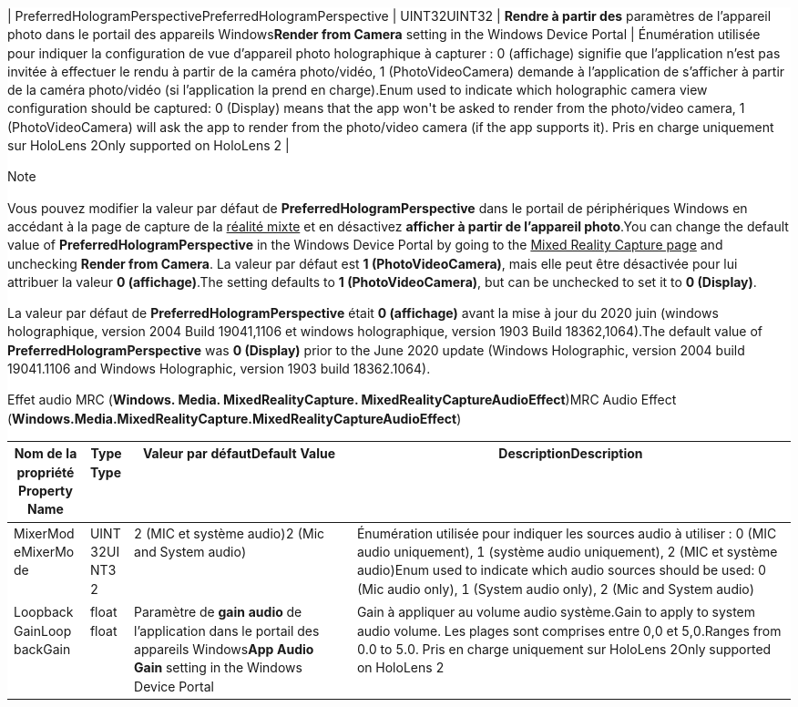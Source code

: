 | <span data-ttu-id="42d31-274">PreferredHologramPerspective</span><span class="sxs-lookup"><span data-stu-id="42d31-274">PreferredHologramPerspective</span></span> | <span data-ttu-id="42d31-275">UINT32</span><span class="sxs-lookup"><span data-stu-id="42d31-275">UINT32</span></span> | <span data-ttu-id="42d31-276">**Rendre à partir des** paramètres de l’appareil photo dans le portail des appareils Windows</span><span class="sxs-lookup"><span data-stu-id="42d31-276">**Render from Camera** setting in the Windows Device Portal</span></span> | <span data-ttu-id="42d31-277">Énumération utilisée pour indiquer la configuration de vue d’appareil photo holographique à capturer : 0 (affichage) signifie que l’application n’est pas invitée à effectuer le rendu à partir de la caméra photo/vidéo, 1 (PhotoVideoCamera) demande à l’application de s’afficher à partir de la caméra photo/vidéo (si l’application la prend en charge).</span><span class="sxs-lookup"><span data-stu-id="42d31-277">Enum used to indicate which holographic camera view configuration should be captured: 0 (Display) means that the app won't be asked to render from the photo/video camera, 1 (PhotoVideoCamera) will ask the app to render from the photo/video camera (if the app supports it).</span></span> <span data-ttu-id="42d31-278">Pris en charge uniquement sur HoloLens 2</span><span class="sxs-lookup"><span data-stu-id="42d31-278">Only supported on HoloLens 2</span></span> |

>[!NOTE]
> <span data-ttu-id="42d31-279">Vous pouvez modifier la valeur par défaut de **PreferredHologramPerspective** dans le portail de périphériques Windows en accédant à la page de capture de la [réalité mixte](using-the-windows-device-portal.md#mixed-reality-capture) et en désactivez **afficher à partir de l’appareil photo**.</span><span class="sxs-lookup"><span data-stu-id="42d31-279">You can change the default value of **PreferredHologramPerspective** in the Windows Device Portal by going to the [Mixed Reality Capture page](using-the-windows-device-portal.md#mixed-reality-capture) and unchecking **Render from Camera**.</span></span> <span data-ttu-id="42d31-280">La valeur par défaut est **1 (PhotoVideoCamera)**, mais elle peut être désactivée pour lui attribuer la valeur **0 (affichage)**.</span><span class="sxs-lookup"><span data-stu-id="42d31-280">The setting defaults to **1 (PhotoVideoCamera)**, but can be unchecked to set it to **0 (Display)**.</span></span>
>
> <span data-ttu-id="42d31-281">La valeur par défaut de **PreferredHologramPerspective** était **0 (affichage)** avant la mise à jour du 2020 juin (windows holographique, version 2004 Build 19041,1106 et windows holographique, version 1903 Build 18362,1064).</span><span class="sxs-lookup"><span data-stu-id="42d31-281">The default value of **PreferredHologramPerspective** was **0 (Display)** prior to the June 2020 update (Windows Holographic, version 2004 build 19041.1106 and Windows Holographic, version 1903 build 18362.1064).</span></span>

<span data-ttu-id="42d31-282">Effet audio MRC (**Windows. Media. MixedRealityCapture. MixedRealityCaptureAudioEffect**)</span><span class="sxs-lookup"><span data-stu-id="42d31-282">MRC Audio Effect (**Windows.Media.MixedRealityCapture.MixedRealityCaptureAudioEffect**)</span></span>

| <span data-ttu-id="42d31-283">Nom de la propriété</span><span class="sxs-lookup"><span data-stu-id="42d31-283">Property Name</span></span> | <span data-ttu-id="42d31-284">Type</span><span class="sxs-lookup"><span data-stu-id="42d31-284">Type</span></span> | <span data-ttu-id="42d31-285">Valeur par défaut</span><span class="sxs-lookup"><span data-stu-id="42d31-285">Default Value</span></span> | <span data-ttu-id="42d31-286">Description</span><span class="sxs-lookup"><span data-stu-id="42d31-286">Description</span></span> |
|----------|----------|----------|----------|
| <span data-ttu-id="42d31-287">MixerMode</span><span class="sxs-lookup"><span data-stu-id="42d31-287">MixerMode</span></span> | <span data-ttu-id="42d31-288">UINT32</span><span class="sxs-lookup"><span data-stu-id="42d31-288">UINT32</span></span> | <span data-ttu-id="42d31-289">2 (MIC et système audio)</span><span class="sxs-lookup"><span data-stu-id="42d31-289">2 (Mic and System audio)</span></span> | <span data-ttu-id="42d31-290">Énumération utilisée pour indiquer les sources audio à utiliser : 0 (MIC audio uniquement), 1 (système audio uniquement), 2 (MIC et système audio)</span><span class="sxs-lookup"><span data-stu-id="42d31-290">Enum used to indicate which audio sources should be used: 0 (Mic audio only), 1 (System audio only), 2 (Mic and System audio)</span></span> |
| <span data-ttu-id="42d31-291">LoopbackGain</span><span class="sxs-lookup"><span data-stu-id="42d31-291">LoopbackGain</span></span> | <span data-ttu-id="42d31-292">float</span><span class="sxs-lookup"><span data-stu-id="42d31-292">float</span></span> | <span data-ttu-id="42d31-293">Paramètre de **gain audio** de l’application dans le portail des appareils Windows</span><span class="sxs-lookup"><span data-stu-id="42d31-293">**App Audio Gain** setting in the Windows Device Portal</span></span> | <span data-ttu-id="42d31-294">Gain à appliquer au volume audio système.</span><span class="sxs-lookup"><span data-stu-id="42d31-294">Gain to apply to system audio volume.</span></span> <span data-ttu-id="42d31-295">Les plages sont comprises entre 0,0 et 5,0.</span><span class="sxs-lookup"><span data-stu-id="42d31-295">Ranges from 0.0 to 5.0.</span></span> <span data-ttu-id="42d31-296">Pris en charge uniquement sur HoloLens 2</span><span class="sxs-lookup"><span data-stu-id="42d31-296">Only supported on HoloLens 2</span></span> |
